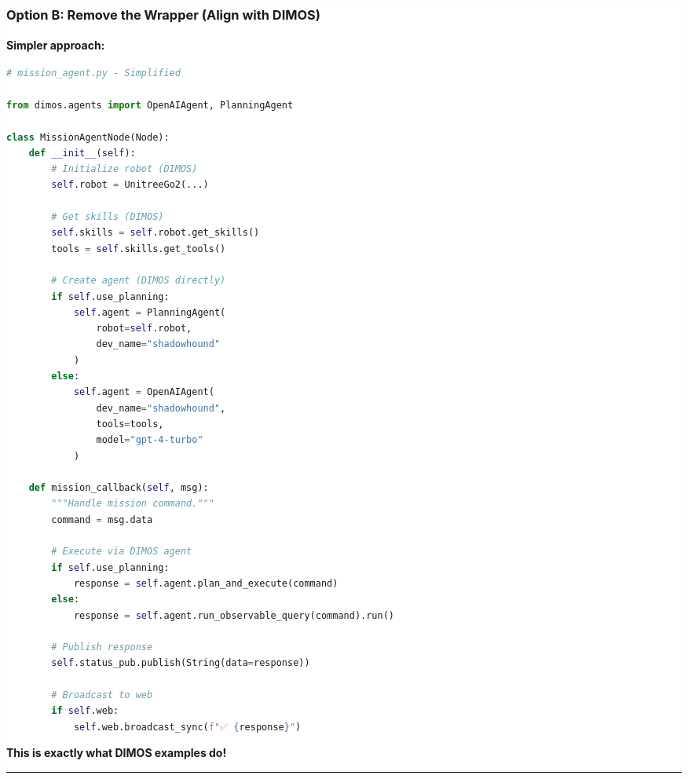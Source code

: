 ### Option B: Remove the Wrapper (Align with DIMOS)

**Simpler approach:**
```python
# mission_agent.py - Simplified

from dimos.agents import OpenAIAgent, PlanningAgent

class MissionAgentNode(Node):
    def __init__(self):
        # Initialize robot (DIMOS)
        self.robot = UnitreeGo2(...)
        
        # Get skills (DIMOS)
        self.skills = self.robot.get_skills()
        tools = self.skills.get_tools()
        
        # Create agent (DIMOS directly)
        if self.use_planning:
            self.agent = PlanningAgent(
                robot=self.robot,
                dev_name="shadowhound"
            )
        else:
            self.agent = OpenAIAgent(
                dev_name="shadowhound",
                tools=tools,
                model="gpt-4-turbo"
            )
    
    def mission_callback(self, msg):
        """Handle mission command."""
        command = msg.data
        
        # Execute via DIMOS agent
        if self.use_planning:
            response = self.agent.plan_and_execute(command)
        else:
            response = self.agent.run_observable_query(command).run()
        
        # Publish response
        self.status_pub.publish(String(data=response))
        
        # Broadcast to web
        if self.web:
            self.web.broadcast_sync(f"✅ {response}")
```

**This is exactly what DIMOS examples do!**

---
